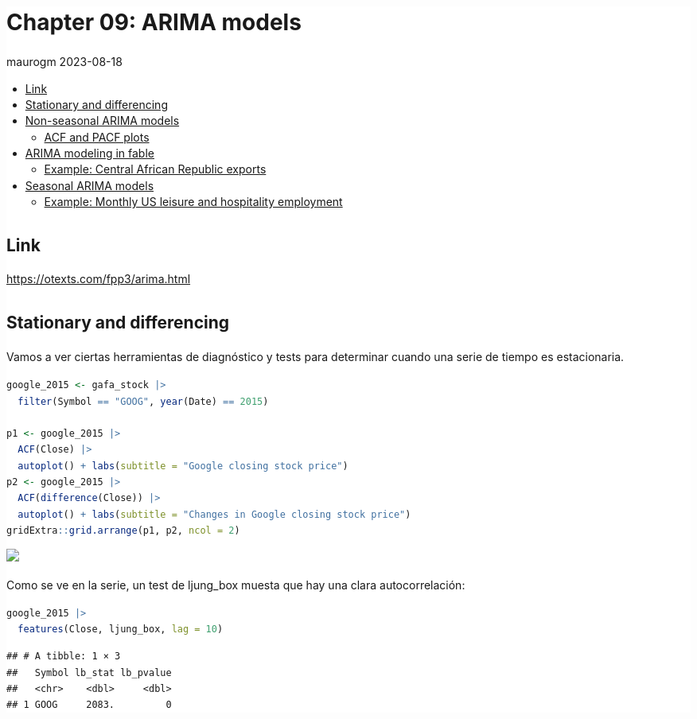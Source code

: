 Chapter 09: ARIMA models
================
maurogm
2023-08-18

-   [Link](#link)
-   [Stationary and differencing](#stationary-and-differencing)
-   [Non-seasonal ARIMA models](#non-seasonal-arima-models)
    -   [ACF and PACF plots](#acf-and-pacf-plots)
-   [ARIMA modeling in fable](#arima-modeling-in-fable)
    -   [Example: Central African Republic
        exports](#example-central-african-republic-exports)
-   [Seasonal ARIMA models](#seasonal-arima-models)
    -   [Example: Monthly US leisure and hospitality
        employment](#example-monthly-us-leisure-and-hospitality-employment)

## Link

<https://otexts.com/fpp3/arima.html>

## Stationary and differencing

Vamos a ver ciertas herramientas de diagnóstico y tests para determinar
cuando una serie de tiempo es estacionaria.

``` r
google_2015 <- gafa_stock |>
  filter(Symbol == "GOOG", year(Date) == 2015)

p1 <- google_2015 |>
  ACF(Close) |>
  autoplot() + labs(subtitle = "Google closing stock price")
p2 <- google_2015 |>
  ACF(difference(Close)) |>
  autoplot() + labs(subtitle = "Changes in Google closing stock price")
gridExtra::grid.arrange(p1, p2, ncol = 2)
```

![](/mnt/datassd/Estudio/fpp/rendered_files/ch_09_files/figure-gfm/unnamed-chunk-1-1.png)

Como se ve en la serie, un test de ljung_box muesta que hay una clara
autocorrelación:

``` r
google_2015 |>
  features(Close, ljung_box, lag = 10)
```

    ## # A tibble: 1 × 3
    ##   Symbol lb_stat lb_pvalue
    ##   <chr>    <dbl>     <dbl>
    ## 1 GOOG     2083.         0
